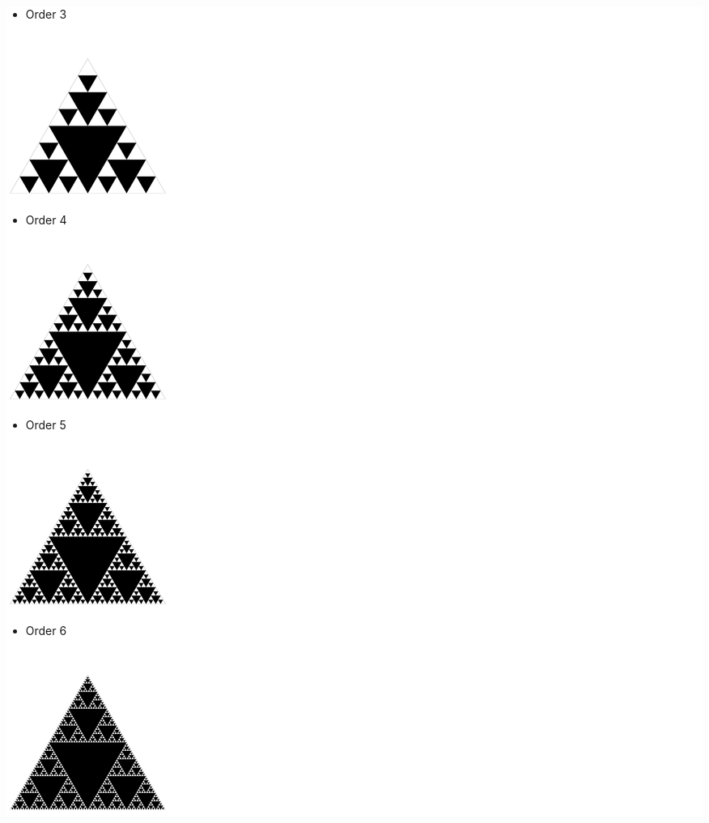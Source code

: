    - Order 3

   ![Order 3](img/sierpinski3.png "Order 3")

   - Order 4

   ![Order 4](img/sierpinski4.png "Order 4")

   - Order 5

   ![Order 5](img/sierpinski5.png "Order 5")

   - Order 6

   ![Order 6](img/sierpinski6.png "Order 6")
